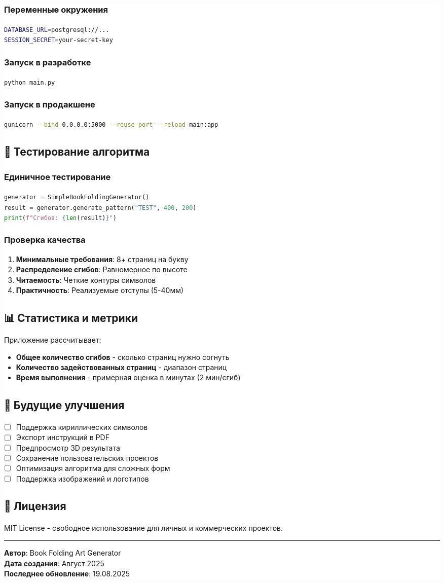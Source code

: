 ### Переменные окружения

```bash
DATABASE_URL=postgresql://...
SESSION_SECRET=your-secret-key
```

### Запуск в разработке

```bash
python main.py
```

### Запуск в продакшене

```bash
gunicorn --bind 0.0.0.0:5000 --reuse-port --reload main:app
```

## 🧪 Тестирование алгоритма

### Единичное тестирование

```python
generator = SimpleBookFoldingGenerator()
result = generator.generate_pattern("TEST", 400, 200)
print(f"Сгибов: {len(result)}")
```

### Проверка качества

1. **Минимальные требования**: 8+ страниц на букву
2. **Распределение сгибов**: Равномерное по высоте
3. **Читаемость**: Четкие контуры символов
4. **Практичность**: Реализуемые отступы (5-40мм)

## 📊 Статистика и метрики

Приложение рассчитывает:

- **Общее количество сгибов** - сколько страниц нужно согнуть
- **Количество задействованных страниц** - диапазон страниц
- **Время выполнения** - примерная оценка в минутах (2 мин/сгиб)

## 🔮 Будущие улучшения

- [ ] Поддержка кириллических символов
- [ ] Экспорт инструкций в PDF
- [ ] Предпросмотр 3D результата
- [ ] Сохранение пользовательских проектов
- [ ] Оптимизация алгоритма для сложных форм
- [ ] Поддержка изображений и логотипов

## 📄 Лицензия

MIT License - свободное использование для личных и коммерческих проектов.

---

**Автор**: Book Folding Art Generator  
**Дата создания**: Август 2025  
**Последнее обновление**: 19.08.2025